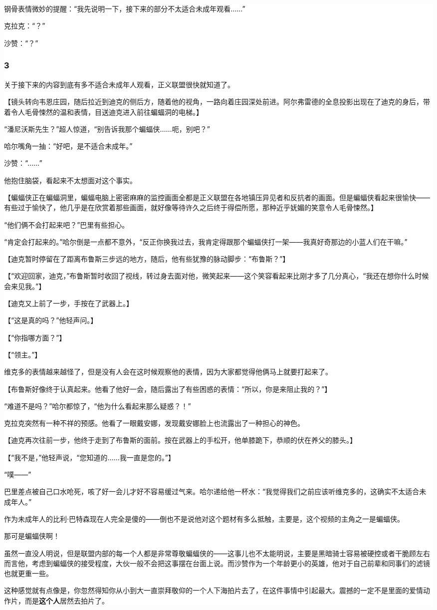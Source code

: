 钢骨表情微妙的提醒：“我先说明一下，接下来的部分不太适合未成年观看……”

克拉克：“？”

沙赞：“？”

### 3

关于接下来的内容到底有多不适合未成年人观看，正义联盟很快就知道了。

【镜头转向韦恩庄园，随后拉近到迪克的侧后方，随着他的视角，一路向着庄园深处前进。阿尔弗雷德的全息投影出现在了迪克的身后，带着令人毛骨悚然的温和表情，目送迪克进入前往蝙蝠洞的电梯。】

“潘尼沃斯先生？”超人惊道，“别告诉我那个蝙蝠侠……呃，别吧？”

哈尔嘴角一抽：“好吧，是不适合未成年。”

沙赞：“……”

他抱住脑袋，看起来不太想面对这个事实。

【蝙蝠侠正在蝙蝠洞里，蝙蝠电脑上密密麻麻的监控画面全都是正义联盟在各地镇压异见者和反抗者的画面。但是蝙蝠侠看起来很愉快——有些过于愉快了，他几乎是在欣赏着那些画面，就好像等待许久之后终于得偿所愿，那种近乎妩媚的笑意令人毛骨悚然。】

“他们俩不会打起来吧？”巴里有些担心。

“肯定会打起来的。”哈尔倒是一点都不意外，“反正你换我过去，我肯定得跟那个蝙蝠侠打一架——我真好奇那边的小蓝人们在干嘛。”

【迪克暂时停留在了距离布鲁斯三步远的地方，随后，他有些犹豫的脉动脚步：“布鲁斯？”】

【“欢迎回家，迪克，”布鲁斯暂时收回了视线，转过身去面对他，微笑起来——这个笑容看起来比刚才多了几分真心，“我还在想你什么时候会来见我。”】

【迪克又上前了一步，手按在了武器上。】

【“这是真的吗？”他轻声问。】

【“你指哪方面？”】

【“领主。”】

维克多的表情越来越怪了，但是没有人会在这时候观察他的表情，因为大家都觉得他俩马上就要打起来了。

【布鲁斯好像终于认真起来。他看了他好一会，随后露出了有些困惑的表情：“所以，你是来阻止我的？”】

“难道不是吗？”哈尔都惊了，“他为什么看起来那么疑惑？！”

克拉克突然有一种不祥的预感。他看了一眼戴安娜，发现戴安娜脸上也流露出了一种担心的神色。

【迪克再次往前一步，他终于走到了布鲁斯的面前。按在武器上的手松开，他单膝跪下，恭顺的伏在养父的膝头。】

【“我不是，”他轻声说，“您知道的……我一直是您的。”】

“噗——”

巴里差点被自己口水呛死，咳了好一会儿才好不容易缓过气来。哈尔递给他一杯水：“我觉得我们之前应该听维克多的，这确实不太适合未成年人。”

作为未成年人的比利·巴特森现在人完全是傻的——倒也不是说他对这个题材有多么抵触，主要是，这个视频的主角之一是蝙蝠侠。

那可是蝙蝠侠啊！

虽然一直没人明说，但是联盟内部的每一个人都是非常尊敬蝙蝠侠的——这事儿也不太能明说，主要是黑暗骑士容易被硬控或者干脆顾左右而言他，考虑到蝙蝠侠的接受程度，大伙一般不会把这事摆在台面上说。而沙赞作为一个年龄更小的英雄，他对于自己前辈和同事们的滤镜也就更重一些。

这种感觉就有点像是，你忽然得知你从小到大一直崇拜敬仰的一个人下海拍片去了，在这件事情中引起最大。震撼的一定不是里面的爱情动作片，而是**这个人**居然去拍片了。
